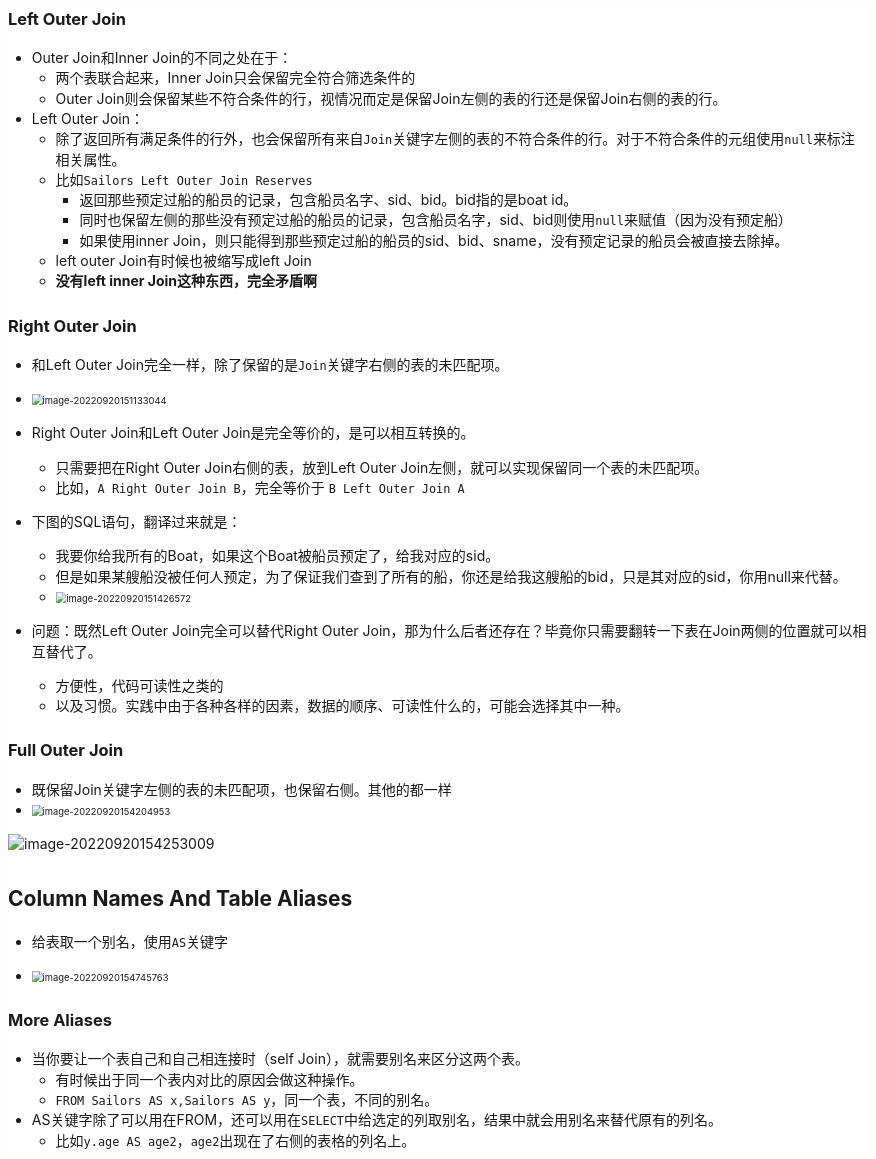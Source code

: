 ### Left Outer Join

- Outer Join和Inner Join的不同之处在于：
  - 两个表联合起来，Inner Join只会保留完全符合筛选条件的
  - Outer Join则会保留某些不符合条件的行，视情况而定是保留Join左侧的表的行还是保留Join右侧的表的行。
- Left Outer Join：
  - 除了返回所有满足条件的行外，也会保留所有来自`Join`关键字左侧的表的不符合条件的行。对于不符合条件的元组使用`null`来标注相关属性。
  - 比如`Sailors Left Outer Join Reserves`
    - 返回那些预定过船的船员的记录，包含船员名字、sid、bid。bid指的是boat id。
    - 同时也保留左侧的那些没有预定过船的船员的记录，包含船员名字，sid、bid则使用`null`来赋值（因为没有预定船）
    - 如果使用inner Join，则只能得到那些预定过船的船员的sid、bid、sname，没有预定记录的船员会被直接去除掉。
  - left outer Join有时候也被缩写成left Join
  - **没有left inner Join这种东西，完全矛盾啊**

### Right Outer Join

- 和Left Outer Join完全一样，除了保留的是`Join`关键字右侧的表的未匹配项。
- <img src="https://raw.githubusercontent.com/CorneliaStreet1/NewPicBed0/master/202209201511168.png" alt="image-20220920151133044" style="zoom:67%;" />

- Right Outer Join和Left Outer Join是完全等价的，是可以相互转换的。
  - 只需要把在Right Outer Join右侧的表，放到Left Outer Join左侧，就可以实现保留同一个表的未匹配项。
  - 比如，`A Right Outer Join B`，完全等价于 `B Left Outer Join A`
- 下图的SQL语句，翻译过来就是：
  - 我要你给我所有的Boat，如果这个Boat被船员预定了，给我对应的sid。
  - 但是如果某艘船没被任何人预定，为了保证我们查到了所有的船，你还是给我这艘船的bid，只是其对应的sid，你用null来代替。
  - <img src="https://raw.githubusercontent.com/CorneliaStreet1/NewPicBed0/master/202209201514659.png" alt="image-20220920151426572" style="zoom:67%;" />
- 问题：既然Left Outer Join完全可以替代Right Outer Join，那为什么后者还存在？毕竟你只需要翻转一下表在Join两侧的位置就可以相互替代了。
  - 方便性，代码可读性之类的
  - 以及习惯。实践中由于各种各样的因素，数据的顺序、可读性什么的，可能会选择其中一种。

### Full Outer Join

- 既保留Join关键字左侧的表的未匹配项，也保留右侧。其他的都一样
- <img src="https://raw.githubusercontent.com/CorneliaStreet1/NewPicBed0/master/202209201542068.png" alt="image-20220920154204953" style="zoom:67%;" />

![image-20220920154253009](https://raw.githubusercontent.com/CorneliaStreet1/NewPicBed0/master/202209201542105.png)

## Column Names And Table Aliases

- 给表取一个别名，使用`AS`关键字

- <img src="https://raw.githubusercontent.com/CorneliaStreet1/NewPicBed0/master/202209201547849.png" alt="image-20220920154745763" style="zoom:67%;" />

### More Aliases

- 当你要让一个表自己和自己相连接时（self Join），就需要别名来区分这两个表。
  - 有时候出于同一个表内对比的原因会做这种操作。
  - `FROM Sailors AS x,Sailors AS y`，同一个表，不同的别名。
- AS关键字除了可以用在FROM，还可以用在`SELECT`中给选定的列取别名，结果中就会用别名来替代原有的列名。
  - 比如`y.age AS age2`，`age2`出现在了右侧的表格的列名上。
